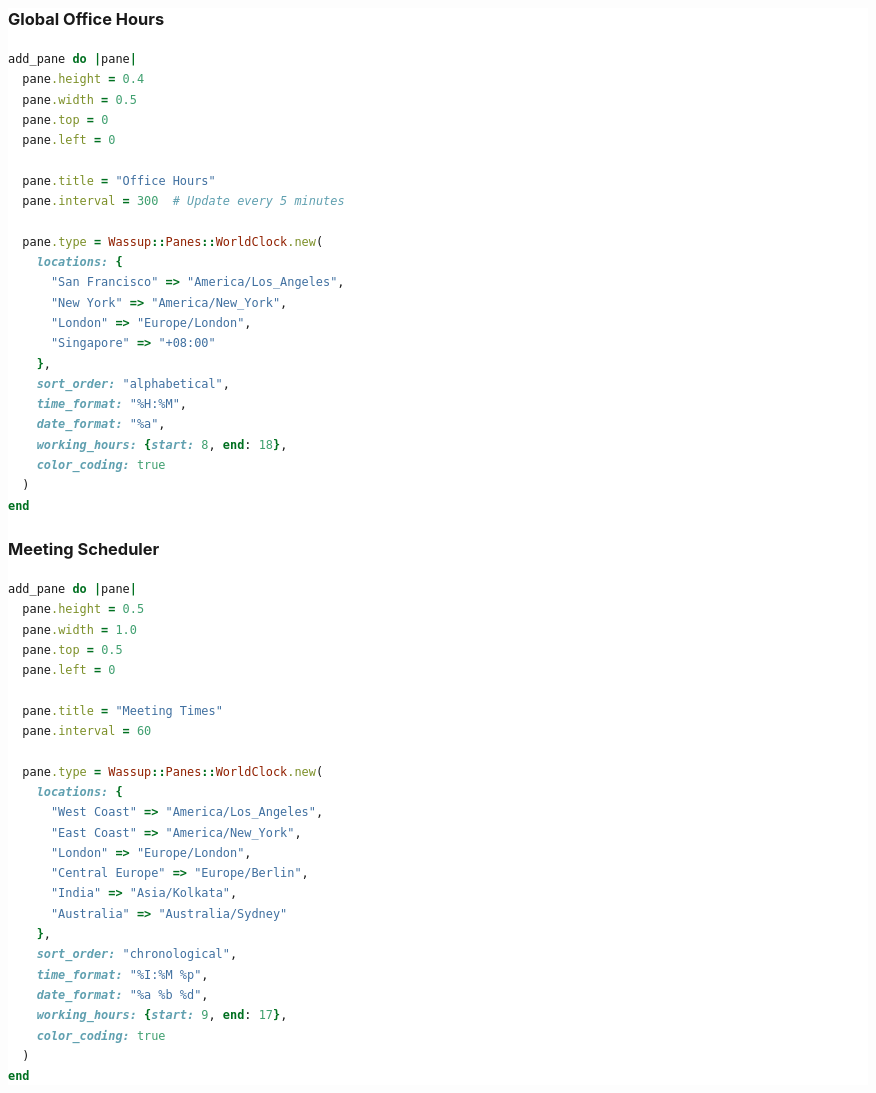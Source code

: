 ### Global Office Hours

```ruby
add_pane do |pane|
  pane.height = 0.4
  pane.width = 0.5
  pane.top = 0
  pane.left = 0
  
  pane.title = "Office Hours"
  pane.interval = 300  # Update every 5 minutes
  
  pane.type = Wassup::Panes::WorldClock.new(
    locations: {
      "San Francisco" => "America/Los_Angeles",
      "New York" => "America/New_York",
      "London" => "Europe/London",
      "Singapore" => "+08:00"
    },
    sort_order: "alphabetical",
    time_format: "%H:%M",
    date_format: "%a",
    working_hours: {start: 8, end: 18},
    color_coding: true
  )
end
```

### Meeting Scheduler

```ruby
add_pane do |pane|
  pane.height = 0.5
  pane.width = 1.0
  pane.top = 0.5
  pane.left = 0
  
  pane.title = "Meeting Times"
  pane.interval = 60
  
  pane.type = Wassup::Panes::WorldClock.new(
    locations: {
      "West Coast" => "America/Los_Angeles",
      "East Coast" => "America/New_York",
      "London" => "Europe/London",
      "Central Europe" => "Europe/Berlin",
      "India" => "Asia/Kolkata",
      "Australia" => "Australia/Sydney"
    },
    sort_order: "chronological",
    time_format: "%I:%M %p",
    date_format: "%a %b %d",
    working_hours: {start: 9, end: 17},
    color_coding: true
  )
end
```
